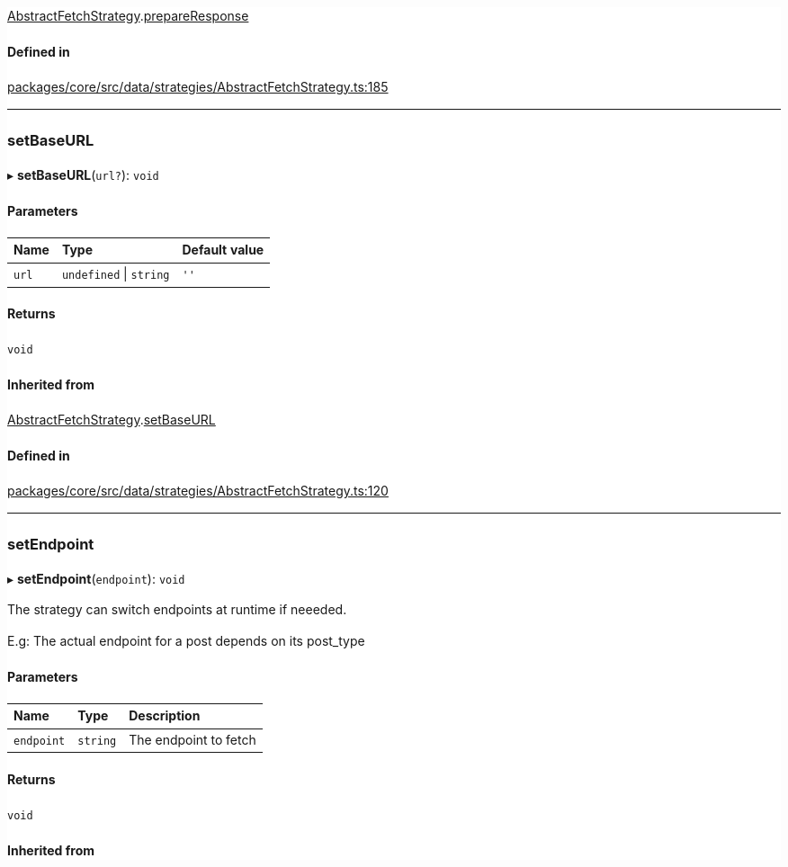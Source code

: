 [AbstractFetchStrategy](10up_headless_core.AbstractFetchStrategy.md).[prepareResponse](10up_headless_core.AbstractFetchStrategy.md#prepareresponse)

#### Defined in

[packages/core/src/data/strategies/AbstractFetchStrategy.ts:185](https://github.com/10up/headless/blob/5293da0/packages/core/src/data/strategies/AbstractFetchStrategy.ts#L185)

___

### setBaseURL

▸ **setBaseURL**(`url?`): `void`

#### Parameters

| Name | Type | Default value |
| :------ | :------ | :------ |
| `url` | `undefined` \| `string` | `''` |

#### Returns

`void`

#### Inherited from

[AbstractFetchStrategy](10up_headless_core.AbstractFetchStrategy.md).[setBaseURL](10up_headless_core.AbstractFetchStrategy.md#setbaseurl)

#### Defined in

[packages/core/src/data/strategies/AbstractFetchStrategy.ts:120](https://github.com/10up/headless/blob/5293da0/packages/core/src/data/strategies/AbstractFetchStrategy.ts#L120)

___

### setEndpoint

▸ **setEndpoint**(`endpoint`): `void`

The strategy can switch endpoints at runtime if neeeded.

E.g: The actual endpoint for a post depends on its post_type

#### Parameters

| Name | Type | Description |
| :------ | :------ | :------ |
| `endpoint` | `string` | The endpoint to fetch |

#### Returns

`void`

#### Inherited from
